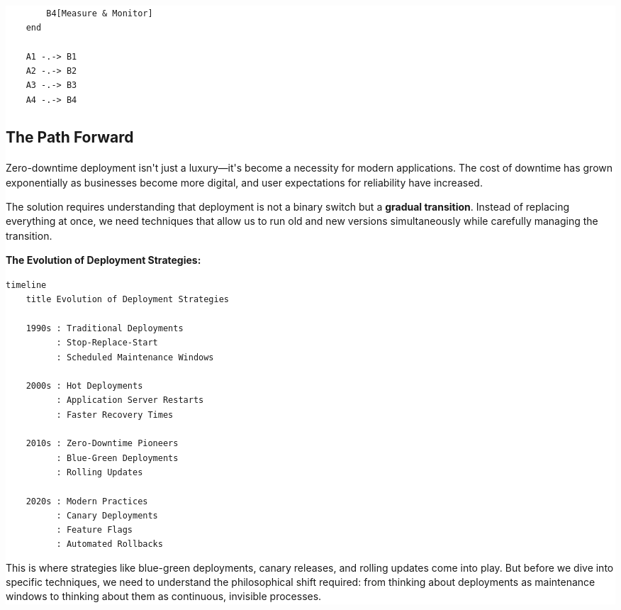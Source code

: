 ```mermaid
        B4[Measure & Monitor]
    end
    
    A1 -.-> B1
    A2 -.-> B2
    A3 -.-> B3
    A4 -.-> B4
```

## The Path Forward

Zero-downtime deployment isn't just a luxury—it's become a necessity for modern applications. The cost of downtime has grown exponentially as businesses become more digital, and user expectations for reliability have increased.

The solution requires understanding that deployment is not a binary switch but a **gradual transition**. Instead of replacing everything at once, we need techniques that allow us to run old and new versions simultaneously while carefully managing the transition.

**The Evolution of Deployment Strategies:**

```mermaid
timeline
    title Evolution of Deployment Strategies
    
    1990s : Traditional Deployments
          : Stop-Replace-Start
          : Scheduled Maintenance Windows
    
    2000s : Hot Deployments
          : Application Server Restarts
          : Faster Recovery Times
    
    2010s : Zero-Downtime Pioneers
          : Blue-Green Deployments
          : Rolling Updates
    
    2020s : Modern Practices
          : Canary Deployments
          : Feature Flags
          : Automated Rollbacks
```

This is where strategies like blue-green deployments, canary releases, and rolling updates come into play. But before we dive into specific techniques, we need to understand the philosophical shift required: from thinking about deployments as maintenance windows to thinking about them as continuous, invisible processes.